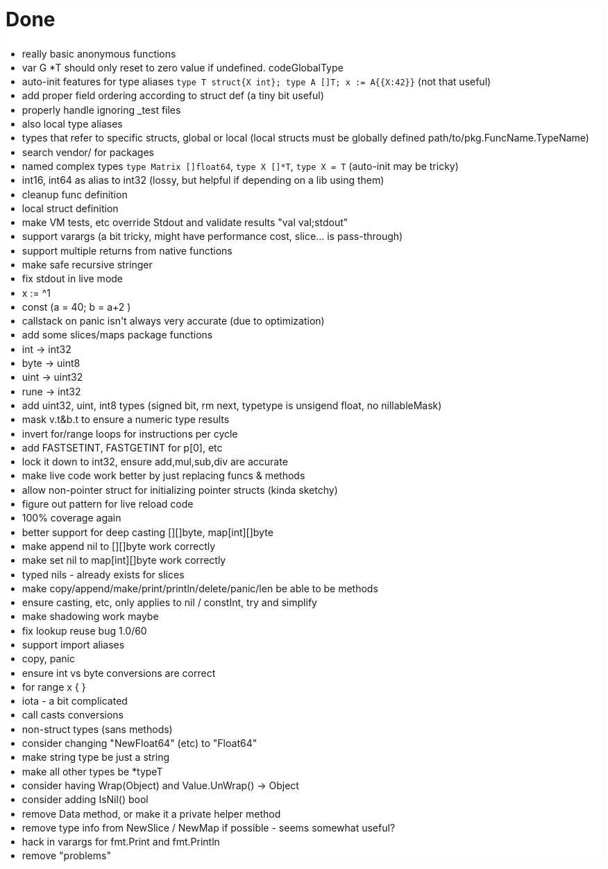 # Done
- really basic anonymous functions
- var G *T should only reset to zero value if undefined. codeGlobalType
- auto-init features for type aliases `type T struct{X int}; type A []T; x := A{{X:42}}` (not that useful)
- add proper field ordering according to struct def (a tiny bit useful)
- properly handle ignoring _test files
- also local type aliases
- types that refer to specific structs, global or local (local structs must be globally defined path/to/pkg.FuncName.TypeName)
- search vendor/ for packages
- named complex types `type Matrix []float64`, `type X []*T`, `type X = T` (auto-init may be tricky)
- int16, int64 as alias to int32 (lossy, but helpful if depending on a lib using them)
- cleanup func definition
- local struct definition
- make VM tests, etc override Stdout and validate results "val val;stdout"
- support varargs (a bit tricky, might have performance cost, slice... is pass-through)
- support multiple returns from native functions
- make safe recursive stringer
- fix stdout in live mode
- x := ^1
- const (a = 40; b = a+2 )
- callstack on panic isn't always very accurate (due to optimization)
- add some slices/maps package functions
- int -> int32
- byte -> uint8
- uint -> uint32
- rune -> int32
- add uint32, uint, int8 types (signed bit, rm next, typetype is unsigend float, no nillableMask)
- mask v.t&b.t to ensure a numeric type results
- invert for/range loops for instructions per cycle
- add FASTSETINT, FASTGETINT for p[0], etc
- lock it down to int32, ensure add,mul,sub,div are accurate
- make live code work better by just replacing funcs & methods
- allow non-pointer struct for initializing pointer structs (kinda sketchy)
- figure out pattern for live reload code
- 100% coverage again
- better support for deep casting [][]byte, map[int][]byte
- make append nil to [][]byte work correctly
- make set nil to map[int][]byte work correctly
- typed nils - already exists for slices
- make copy/append/make/print/println/delete/panic/len be able to be methods
- ensure casting, etc, only applies to nil / constInt, try and simplify
- make shadowing work maybe
- fix lookup reuse bug 1.0/60
- support import aliases
- copy, panic
- ensure int vs byte conversions are correct
- for range x { } 
- iota - a bit complicated
- call casts conversions
- non-struct types (sans methods)
- consider changing "NewFloat64" (etc) to "Float64"
- make string type be just a string
- make all other types be *typeT
- consider having Wrap(Object) and Value.UnWrap() -> Object
- consider adding IsNil() bool
- remove Data method, or make it a private helper method
- remove type info from NewSlice / NewMap if possible - seems somewhat useful?
- hack in varargs for fmt.Print and fmt.Println
- remove "problems"
